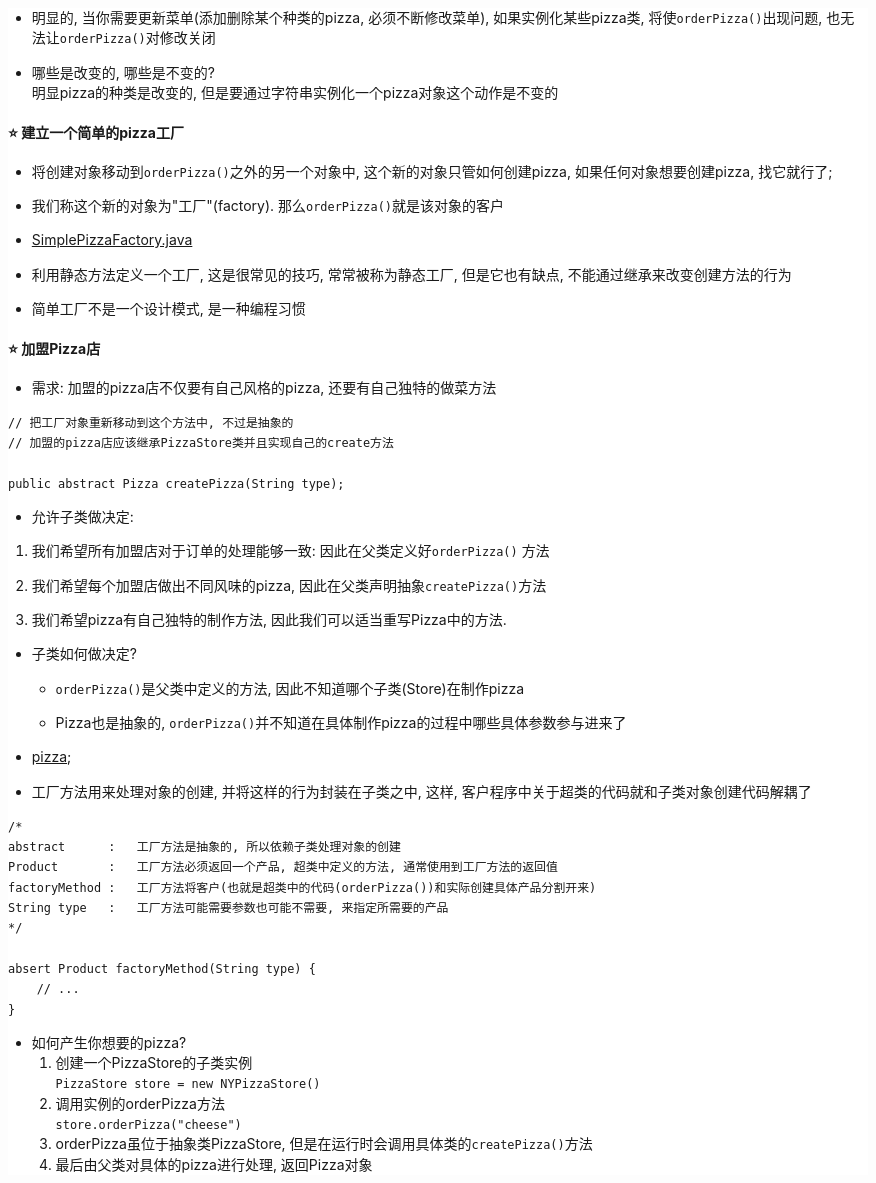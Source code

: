 - 明显的, 当你需要更新菜单(添加删除某个种类的pizza, 必须不断修改菜单), 如果实例化某些pizza类, 将使`orderPizza()`出现问题, 也无法让`orderPizza()`对修改关闭

- 哪些是改变的, 哪些是不变的?   
  明显pizza的种类是改变的, 但是要通过字符串实例化一个pizza对象这个动作是不变的

#### ⭐ 建立一个简单的pizza工厂

- 将创建对象移动到`orderPizza()`之外的另一个对象中, 这个新的对象只管如何创建pizza, 如果任何对象想要创建pizza, 找它就行了;

- 我们称这个新的对象为"工厂"(factory). 那么`orderPizza()`就是该对象的客户

- [SimplePizzaFactory.java](src/main/java/com/jtchen/factory/pizzas/SimplePizzaFactory.java)

- 利用静态方法定义一个工厂, 这是很常见的技巧, 常常被称为静态工厂, 但是它也有缺点, 不能通过继承来改变创建方法的行为

- 简单工厂不是一个设计模式, 是一种编程习惯

#### ⭐ 加盟Pizza店

- 需求: 加盟的pizza店不仅要有自己风格的pizza, 还要有自己独特的做菜方法

```
// 把工厂对象重新移动到这个方法中, 不过是抽象的
// 加盟的pizza店应该继承PizzaStore类并且实现自己的create方法

public abstract Pizza createPizza(String type);
```

- 允许子类做决定:

1. 我们希望所有加盟店对于订单的处理能够一致: 因此在父类定义好`orderPizza()` 方法

2. 我们希望每个加盟店做出不同风味的pizza, 因此在父类声明抽象`createPizza()`方法

3. 我们希望pizza有自己独特的制作方法, 因此我们可以适当重写Pizza中的方法.

- 子类如何做决定?

    - `orderPizza()`是父类中定义的方法, 因此不知道哪个子类(Store)在制作pizza

    - Pizza也是抽象的, `orderPizza()`并不知道在具体制作pizza的过程中哪些具体参数参与进来了

- [pizza](src/main/java/com/jtchen/factory/pizzafm);

- 工厂方法用来处理对象的创建, 并将这样的行为封装在子类之中, 这样, 客户程序中关于超类的代码就和子类对象创建代码解耦了

```
/*
abstract      :   工厂方法是抽象的, 所以依赖子类处理对象的创建
Product       :   工厂方法必须返回一个产品, 超类中定义的方法, 通常使用到工厂方法的返回值
factoryMethod :   工厂方法将客户(也就是超类中的代码(orderPizza())和实际创建具体产品分割开来)
String type   :   工厂方法可能需要参数也可能不需要, 来指定所需要的产品
*/

absert Product factoryMethod(String type) {
    // ...
}
```

- 如何产生你想要的pizza?
    1. 创建一个PizzaStore的子类实例  
       `PizzaStore store = new NYPizzaStore()`
    2. 调用实例的orderPizza方法  
       `store.orderPizza("cheese")`
    3. orderPizza虽位于抽象类PizzaStore, 但是在运行时会调用具体类的`createPizza()`方法
    4. 最后由父类对具体的pizza进行处理, 返回Pizza对象
